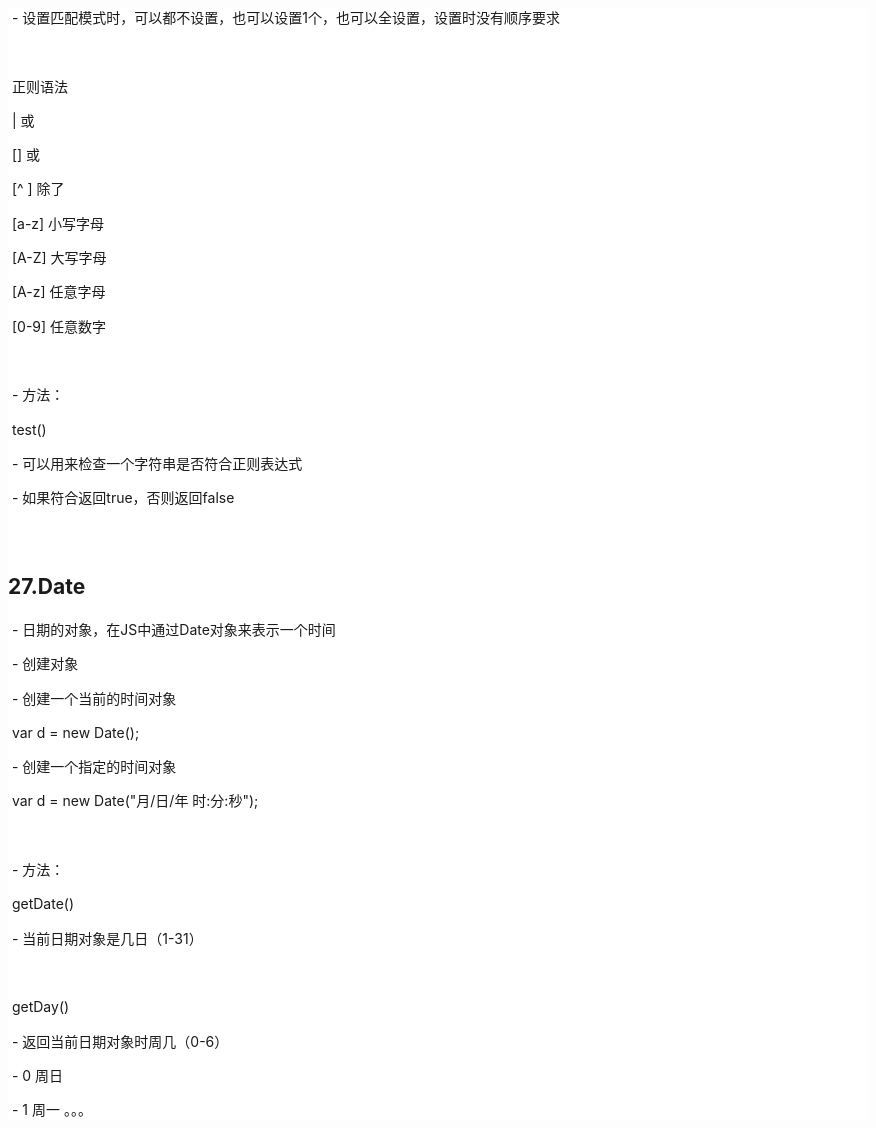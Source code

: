 ​			- 设置匹配模式时，可以都不设置，也可以设置1个，也可以全设置，设置时没有顺序要求

​			

​		正则语法		

​			| 或

​			[] 或

​			[^ ] 除了

​			[a-z] 小写字母

​			[A-Z] 大写字母

​			[A-z] 任意字母

​			[0-9] 任意数字

​			

​	- 方法：

​		test()

​			- 可以用来检查一个字符串是否符合正则表达式

​			- 如果符合返回true，否则返回false

​			

## **27.Date**

​	- 日期的对象，在JS中通过Date对象来表示一个时间

​	- 创建对象

​		- 创建一个当前的时间对象

​			var d = new Date();

​		- 创建一个指定的时间对象

​			var d = new Date("月/日/年 时:分:秒");

​			

​	- 方法：

​		getDate()

​			- 当前日期对象是几日（1-31）

​			

​		getDay() 

​			- 返回当前日期对象时周几（0-6）

​				- 0 周日

​				- 1 周一 。。。
